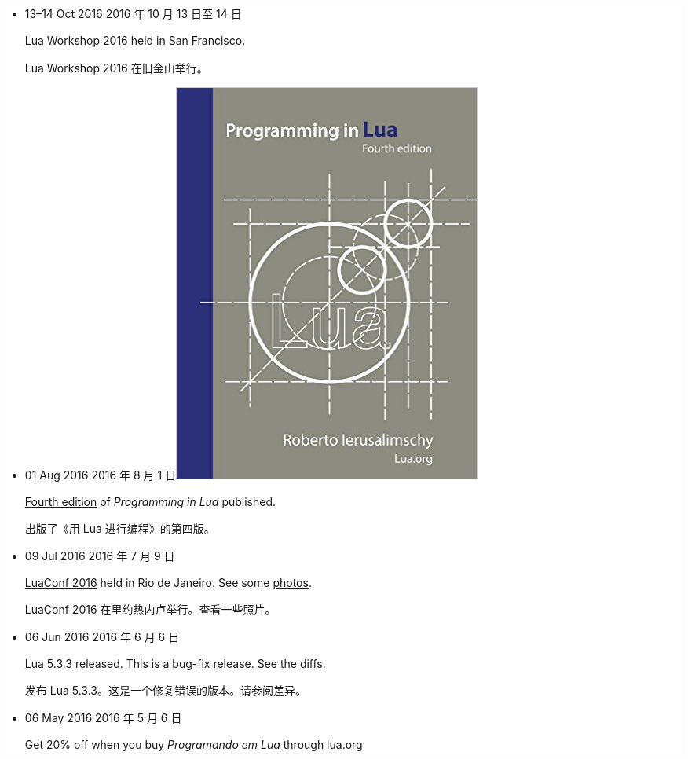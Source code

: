 - 13–14 Oct 2016 2016 年 10 月 13 日至 14 日

  [Lua Workshop 2016](https://www.lua.org/wshop16.html) held in San Francisco. 

  Lua Workshop 2016 在旧金山举行。

- 01 Aug 2016 2016 年 8 月 1 日[![buy from Amazon](./news_img/pil4.jpg)](https://www.amazon.com/exec/obidos/ASIN/8590379868/lua-news-20)

  [Fourth edition](https://www.amazon.com/exec/obidos/ASIN/8590379868/lua-news-20) of *Programming in Lua* published. 

  出版了《用 Lua 进行编程》的第四版。

- 09 Jul 2016 2016 年 7 月 9 日

  [LuaConf 2016](http://luaconf.com/2016) held in Rio de Janeiro. See some [photos](https://www.flickr.com/photos/142579272@N02/).

   LuaConf 2016 在里约热内卢举行。查看一些照片。

- 06 Jun 2016 2016 年 6 月 6 日

  [Lua 5.3.3](https://www.lua.org/ftp/lua-5.3.3.tar.gz) released. This is a [bug-fix](https://www.lua.org/bugs.html) release. See the [diffs](https://www.lua.org/work/diffs-lua-5.3.2-lua-5.3.3.html). 

  发布 Lua 5.3.3。这是一个修复错误的版本。请参阅差异。

- 06 May 2016 2016 年 5 月 6 日

  Get 20% off when you buy [*Programando em Lua*](http://www.grupogen.com.br/programando-em-lua?code=luaorg&utm_source=luaorgutm_medium=beneficios&utm_campaign=parceria_luaorg_9788521626992) through lua.org 
